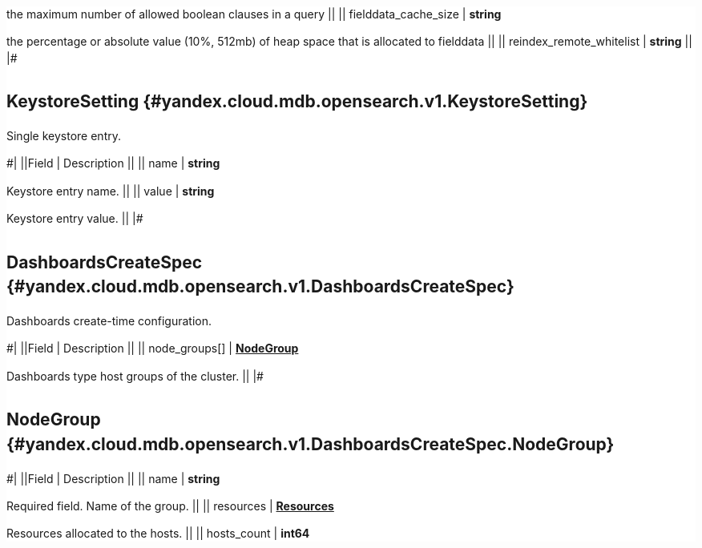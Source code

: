 the maximum number of allowed boolean clauses in a query ||
|| fielddata_cache_size | **string**

the percentage or absolute value (10%, 512mb) of heap space that is allocated to fielddata ||
|| reindex_remote_whitelist | **string** ||
|#

## KeystoreSetting {#yandex.cloud.mdb.opensearch.v1.KeystoreSetting}

Single keystore entry.

#|
||Field | Description ||
|| name | **string**

Keystore entry name. ||
|| value | **string**

Keystore entry value. ||
|#

## DashboardsCreateSpec {#yandex.cloud.mdb.opensearch.v1.DashboardsCreateSpec}

Dashboards create-time configuration.

#|
||Field | Description ||
|| node_groups[] | **[NodeGroup](#yandex.cloud.mdb.opensearch.v1.DashboardsCreateSpec.NodeGroup)**

Dashboards type host groups of the cluster. ||
|#

## NodeGroup {#yandex.cloud.mdb.opensearch.v1.DashboardsCreateSpec.NodeGroup}

#|
||Field | Description ||
|| name | **string**

Required field. Name of the group. ||
|| resources | **[Resources](#yandex.cloud.mdb.opensearch.v1.Resources)**

Resources allocated to the hosts. ||
|| hosts_count | **int64**

